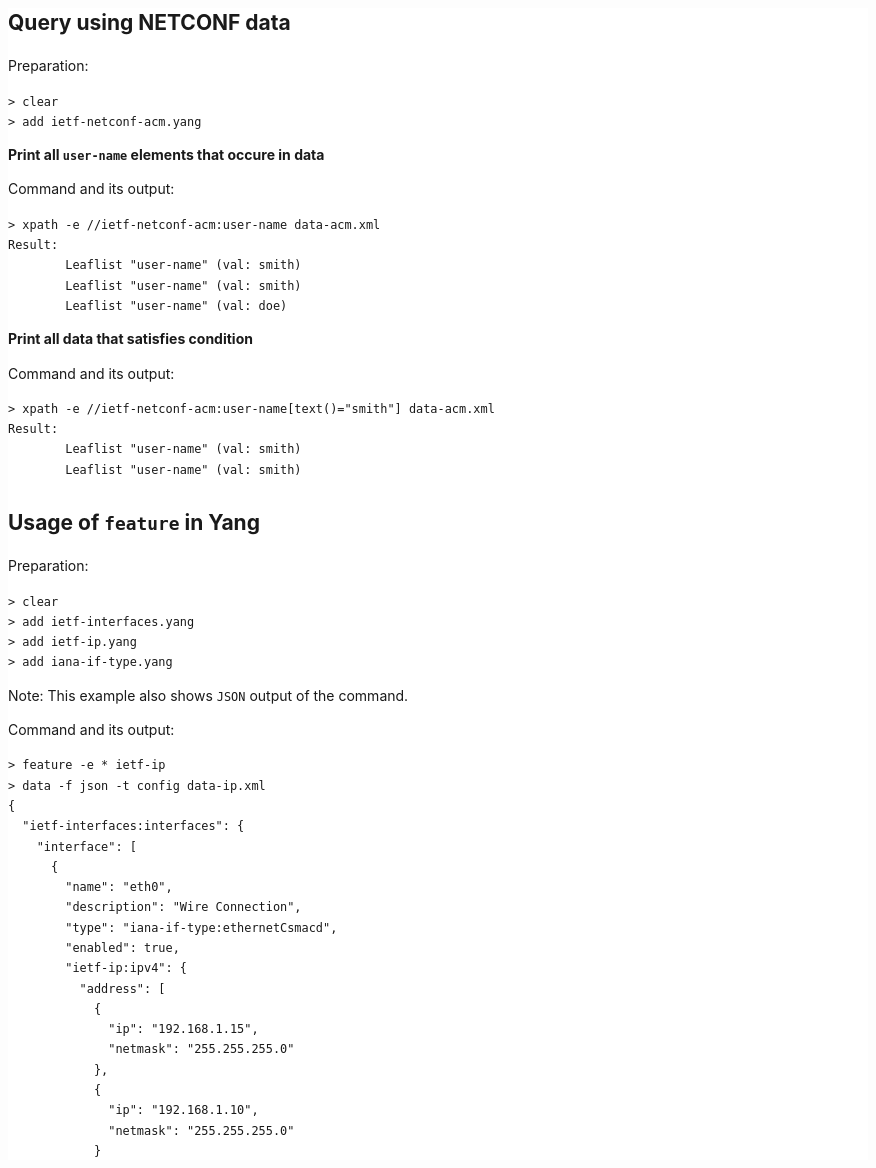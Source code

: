 ## Query using NETCONF data

Preparation:

```
> clear
> add ietf-netconf-acm.yang
```

**Print all `user-name` elements that occure in data**

Command and its output:

```
> xpath -e //ietf-netconf-acm:user-name data-acm.xml
Result:
        Leaflist "user-name" (val: smith)
        Leaflist "user-name" (val: smith)
        Leaflist "user-name" (val: doe)

```

**Print all data that satisfies condition**

Command and its output:

```
> xpath -e //ietf-netconf-acm:user-name[text()="smith"] data-acm.xml
Result:
        Leaflist "user-name" (val: smith)
        Leaflist "user-name" (val: smith)

```

## Usage of `feature` in Yang

Preparation:

```
> clear
> add ietf-interfaces.yang
> add ietf-ip.yang
> add iana-if-type.yang
```

Note: This example also shows `JSON` output of the command.

Command and its output:
```
> feature -e * ietf-ip
> data -f json -t config data-ip.xml
{
  "ietf-interfaces:interfaces": {
    "interface": [
      {
        "name": "eth0",
        "description": "Wire Connection",
        "type": "iana-if-type:ethernetCsmacd",
        "enabled": true,
        "ietf-ip:ipv4": {
          "address": [
            {
              "ip": "192.168.1.15",
              "netmask": "255.255.255.0"
            },
            {
              "ip": "192.168.1.10",
              "netmask": "255.255.255.0"
            }
```